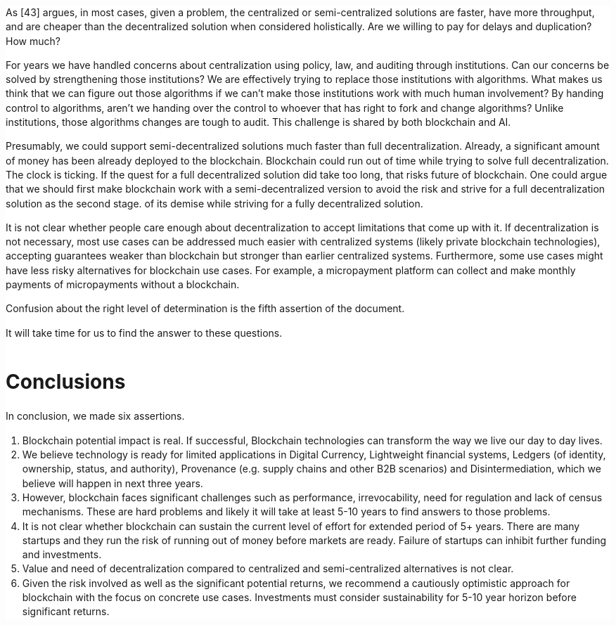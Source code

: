 As [43] argues, in most cases, given a problem, the centralized or semi-centralized solutions are faster, have more throughput, and are cheaper than the decentralized solution when considered holistically. Are we willing to pay for delays and duplication? How much? 

For years we have handled concerns about centralization using policy, law, and auditing through institutions. Can our concerns be solved by strengthening those institutions? We are effectively trying to replace those institutions with algorithms. What makes us think that we can figure out those algorithms if we can’t make those institutions work with much human involvement?  By handing control to algorithms, aren’t we handing over the control to whoever that has right to fork and change algorithms? Unlike institutions, those algorithms changes are tough to audit. This challenge is shared by both blockchain and AI. 

Presumably, we could support semi-decentralized solutions much faster than full decentralization. Already, a significant amount of money has been already deployed to the blockchain. Blockchain could run out of time while trying to solve full decentralization. The clock is ticking. If the quest for a full decentralized solution did take too long, that risks future of blockchain. One could argue that we should first make blockchain work with a semi-decentralized version to avoid the risk and strive for a full decentralization solution as the second stage. of its demise while striving for a fully decentralized solution. 

It is not clear whether people care enough about decentralization to accept limitations that come up with it. If decentralization is not necessary, most use cases can be addressed much easier with centralized systems (likely private blockchain technologies), accepting guarantees weaker than blockchain but stronger than earlier centralized systems. Furthermore, some use cases might have less risky alternatives for blockchain use cases. For example, a micropayment platform can collect and make monthly payments of micropayments without a blockchain. 

Confusion about the right level of determination is the fifth assertion of the document. 

It will take time for us to find the answer to these questions. 


# Conclusions 
In conclusion, we made six assertions. 
1. Blockchain potential impact is real. If successful, Blockchain technologies can transform the way we live our day to day lives.
2. We believe technology is ready for limited applications in Digital Currency, Lightweight financial systems, Ledgers (of identity, ownership, status, and authority), Provenance (e.g. supply chains and other B2B scenarios) and Disintermediation, which we believe will happen in next three years. 
3. However, blockchain faces significant challenges such as performance, irrevocability, need for regulation and lack of census mechanisms. These are hard problems and likely it will take at least 5-10 years to find answers to those problems. 
4. It is not clear whether blockchain can sustain the current level of effort for extended period of 5+ years. There are many startups and they run the risk of running out of money before markets are ready. Failure of startups can inhibit further funding and investments.  
5. Value and need of decentralization compared to centralized and semi-centralized alternatives is not clear.  
6. Given the risk involved as well as the significant potential returns, we recommend a cautiously optimistic approach for blockchain with the focus on concrete use cases.  Investments must consider sustainability for 5-10 year horizon before significant returns. 



